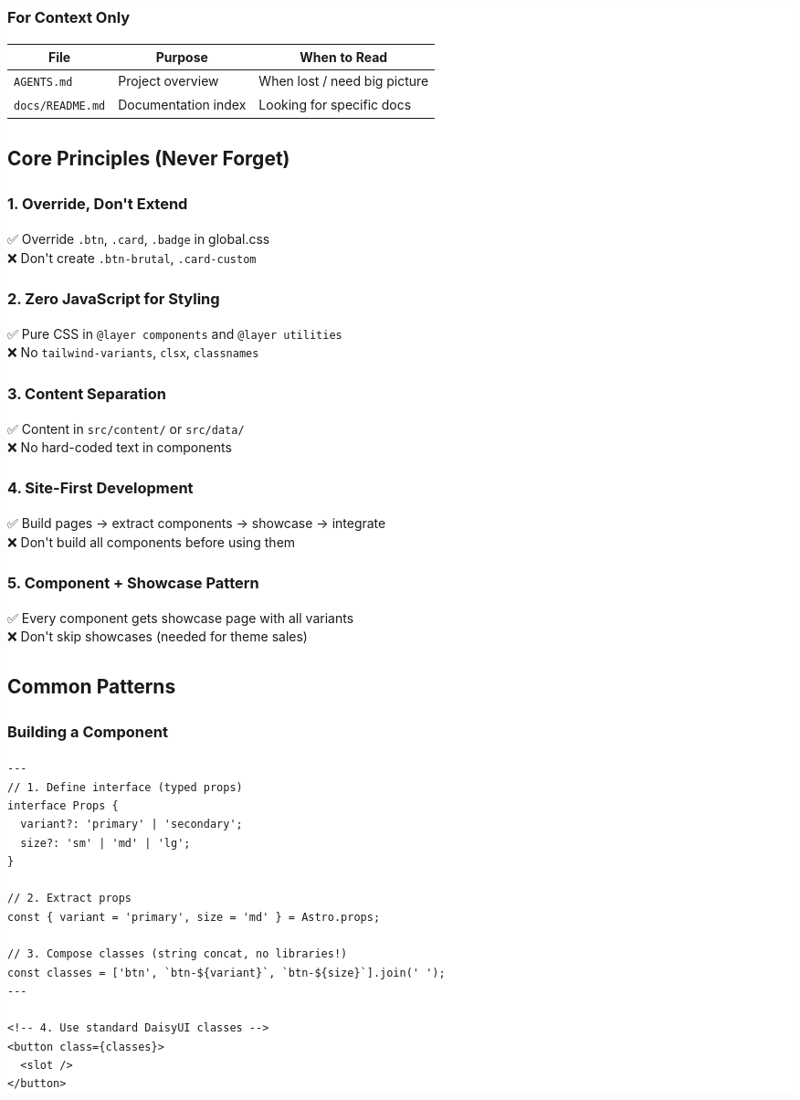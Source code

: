 ### For Context Only
| File | Purpose | When to Read |
|------|---------|--------------|
| `AGENTS.md` | Project overview | When lost / need big picture |
| `docs/README.md` | Documentation index | Looking for specific docs |

## Core Principles (Never Forget)

### 1. Override, Don't Extend
✅ Override `.btn`, `.card`, `.badge` in global.css  
❌ Don't create `.btn-brutal`, `.card-custom`

### 2. Zero JavaScript for Styling
✅ Pure CSS in `@layer components` and `@layer utilities`  
❌ No `tailwind-variants`, `clsx`, `classnames`

### 3. Content Separation
✅ Content in `src/content/` or `src/data/`  
❌ No hard-coded text in components

### 4. Site-First Development
✅ Build pages → extract components → showcase → integrate  
❌ Don't build all components before using them

### 5. Component + Showcase Pattern
✅ Every component gets showcase page with all variants  
❌ Don't skip showcases (needed for theme sales)

## Common Patterns

### Building a Component
```astro
---
// 1. Define interface (typed props)
interface Props {
  variant?: 'primary' | 'secondary';
  size?: 'sm' | 'md' | 'lg';
}

// 2. Extract props
const { variant = 'primary', size = 'md' } = Astro.props;

// 3. Compose classes (string concat, no libraries!)
const classes = ['btn', `btn-${variant}`, `btn-${size}`].join(' ');
---

<!-- 4. Use standard DaisyUI classes -->
<button class={classes}>
  <slot />
</button>
```
